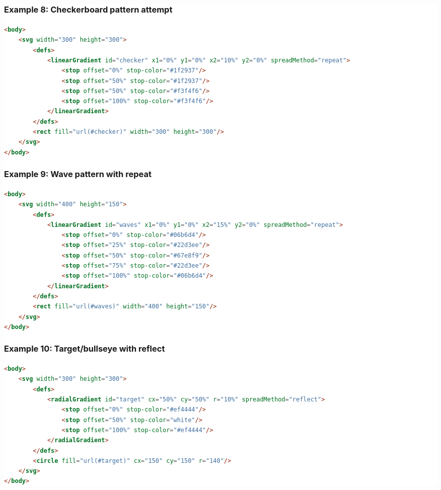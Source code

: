 ### Example 8: Checkerboard pattern attempt

```html
<body>
    <svg width="300" height="300">
        <defs>
            <linearGradient id="checker" x1="0%" y1="0%" x2="10%" y2="0%" spreadMethod="repeat">
                <stop offset="0%" stop-color="#1f2937"/>
                <stop offset="50%" stop-color="#1f2937"/>
                <stop offset="50%" stop-color="#f3f4f6"/>
                <stop offset="100%" stop-color="#f3f4f6"/>
            </linearGradient>
        </defs>
        <rect fill="url(#checker)" width="300" height="300"/>
    </svg>
</body>
```

### Example 9: Wave pattern with repeat

```html
<body>
    <svg width="400" height="150">
        <defs>
            <linearGradient id="waves" x1="0%" y1="0%" x2="15%" y2="0%" spreadMethod="repeat">
                <stop offset="0%" stop-color="#06b6d4"/>
                <stop offset="25%" stop-color="#22d3ee"/>
                <stop offset="50%" stop-color="#67e8f9"/>
                <stop offset="75%" stop-color="#22d3ee"/>
                <stop offset="100%" stop-color="#06b6d4"/>
            </linearGradient>
        </defs>
        <rect fill="url(#waves)" width="400" height="150"/>
    </svg>
</body>
```

### Example 10: Target/bullseye with reflect

```html
<body>
    <svg width="300" height="300">
        <defs>
            <radialGradient id="target" cx="50%" cy="50%" r="10%" spreadMethod="reflect">
                <stop offset="0%" stop-color="#ef4444"/>
                <stop offset="50%" stop-color="white"/>
                <stop offset="100%" stop-color="#ef4444"/>
            </radialGradient>
        </defs>
        <circle fill="url(#target)" cx="150" cy="150" r="140"/>
    </svg>
</body>
```
